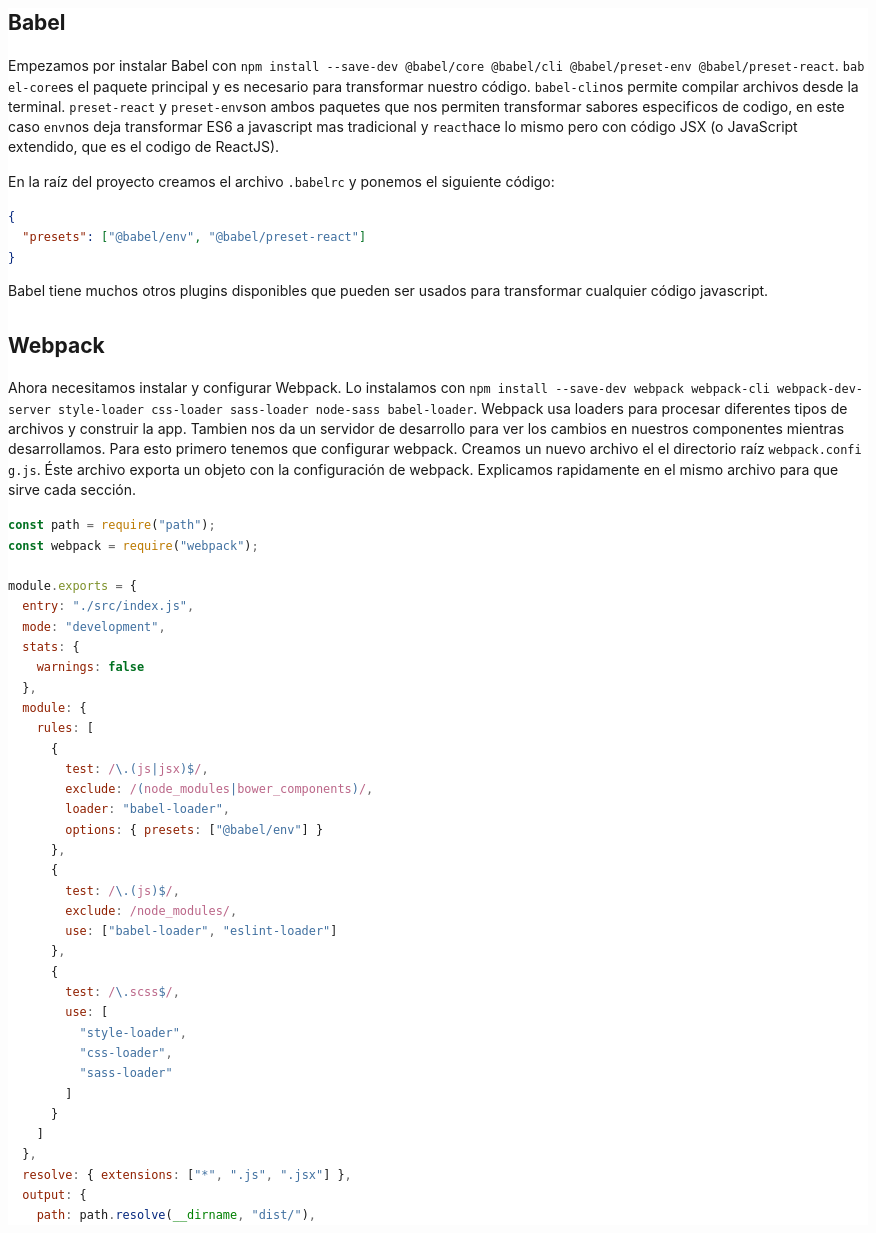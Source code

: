 ## Babel
Empezamos por instalar Babel con `npm install --save-dev @babel/core @babel/cli @babel/preset-env @babel/preset-react`.
`babel-core`es el paquete principal y es necesario para transformar nuestro código. `babel-cli`nos permite compilar archivos desde la terminal. `preset-react` y `preset-env`son ambos paquetes que nos permiten transformar sabores especificos de codigo, en este caso `env`nos deja transformar ES6 a javascript mas tradicional y `react`hace lo mismo pero con código JSX (o JavaScript extendido, que es el codigo de ReactJS).

En la raíz del proyecto creamos el archivo `.babelrc` y ponemos el siguiente código:
```json
{
  "presets": ["@babel/env", "@babel/preset-react"]
}
```
Babel tiene muchos otros plugins disponibles que pueden ser usados para transformar cualquier código javascript.

## Webpack
Ahora necesitamos instalar y configurar Webpack. Lo instalamos con `npm install --save-dev webpack webpack-cli webpack-dev-server style-loader css-loader sass-loader node-sass babel-loader`. Webpack usa loaders para procesar diferentes tipos de archivos y construir la app. Tambien nos da un servidor de desarrollo para ver los cambios en nuestros componentes mientras desarrollamos. Para esto primero tenemos que configurar webpack.
Creamos un nuevo archivo el el directorio raíz `webpack.config.js`. Éste archivo exporta un objeto con la configuración de webpack. Explicamos rapidamente en el mismo archivo para que sirve cada sección.
```javascript
const path = require("path");
const webpack = require("webpack");

module.exports = {
  entry: "./src/index.js",
  mode: "development",
  stats: {
    warnings: false
  },
  module: {
    rules: [
      {
        test: /\.(js|jsx)$/,
        exclude: /(node_modules|bower_components)/,
        loader: "babel-loader",
        options: { presets: ["@babel/env"] }
      },
      {
        test: /\.(js)$/,
        exclude: /node_modules/,
        use: ["babel-loader", "eslint-loader"]
      },
      {
        test: /\.scss$/,
        use: [
          "style-loader",
          "css-loader",
          "sass-loader"
        ]
      }
    ]
  },
  resolve: { extensions: ["*", ".js", ".jsx"] },
  output: {
    path: path.resolve(__dirname, "dist/"),
```